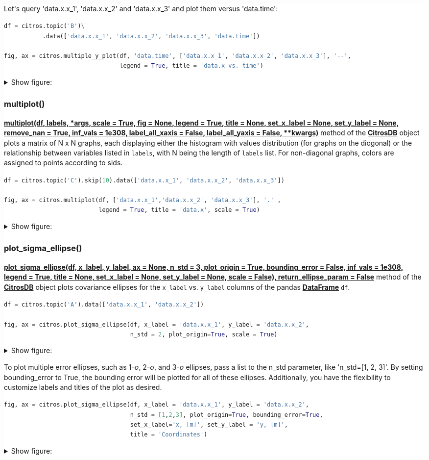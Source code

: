 Let's query 'data.x.x_1', 'data.x.x_2' and 'data.x.x_3' and plot them versus 'data.time':

```python
df = citros.topic('B')\
           .data(['data.x.x_1', 'data.x.x_2', 'data.x.x_3', 'data.time'])

fig, ax = citros.multiple_y_plot(df, 'data.time', ['data.x.x_1', 'data.x.x_2', 'data.x.x_3'], '--', 
                                 legend = True, title = 'data.x vs. time')
```
<details><summary>Show figure:</summary></details>

### multiplot()

[**multiplot(df, labels, \*args, scale = True, fig = None, legend = True, title = None, set_x_label = None, set_y_label = None, remove_nan = True, inf_vals = 1e308, label_all_xaxis = False, label_all_yaxis = False, \*\*kwargs)**](documentation/data_access.md#citros_data_analysis.data_access.CitrosDB.multiplot) method of the [**CitrosDB**](#connection-to-the-database) object plots a matrix of N x N graphs, each displaying either the histogram with values distribution (for graphs on the diogonal) or
the relationship between variables listed in `labels`, with N being the length of `labels` list. For non-diagonal graphs, colors are assigned to points according to sids.

```python
df = citros.topic('C').skip(10).data(['data.x.x_1', 'data.x.x_2', 'data.x.x_3'])

fig, ax = citros.multiplot(df, ['data.x.x_1','data.x.x_2', 'data.x.x_3'], '.' , 
                           legend = True, title = 'data.x', scale = True)
```
<details><summary>Show figure:</summary></details>

### plot_sigma_ellipse()

[**plot_sigma_ellipse(df, x_label, y_label, ax = None, n_std = 3, plot_origin = True, bounding_error = False, inf_vals = 1e308, legend = True, title = None, set_x_label = None, set_y_label = None, scale = False), return_ellipse_param = False**](documentation/data_access.md#method-plot_sigma_ellipse-citros_data_analysisdata_accesscitrosdbplot_sigma_ellipse) method of the [**CitrosDB**](#connection-to-the-database) object plots covariance ellipses for the `x_label` vs. `y_label` columns of the pandas [**DataFrame**](https://pandas.pydata.org/docs/reference/api/pandas.DataFrame.html) `df`. 

```python
df = citros.topic('A').data(['data.x.x_1', 'data.x.x_2'])

fig, ax = citros.plot_sigma_ellipse(df, x_label = 'data.x.x_1', y_label = 'data.x.x_2', 
                                    n_std = 2, plot_origin=True, scale = True)
```
<details><summary>Show figure:</summary></details>

To plot multiple error ellipses, such as 1-$\sigma$, 2-$\sigma$, and 3-$\sigma$ ellipses, pass a list to the n_std parameter, like 'n_std=[1, 2, 3]'. By setting bounding_error to True, the bounding error will be plotted for all of these ellipses. Additionally, you have the flexibility to customize labels and titles of the plot as desired.

```python
fig, ax = citros.plot_sigma_ellipse(df, x_label = 'data.x.x_1', y_label = 'data.x.x_2', 
                                    n_std = [1,2,3], plot_origin=True, bounding_error=True,
                                    set_x_label='x, [m]', set_y_label = 'y, [m]', 
                                    title = 'Coordinates')
```
<details><summary>Show figure:</summary></details>
